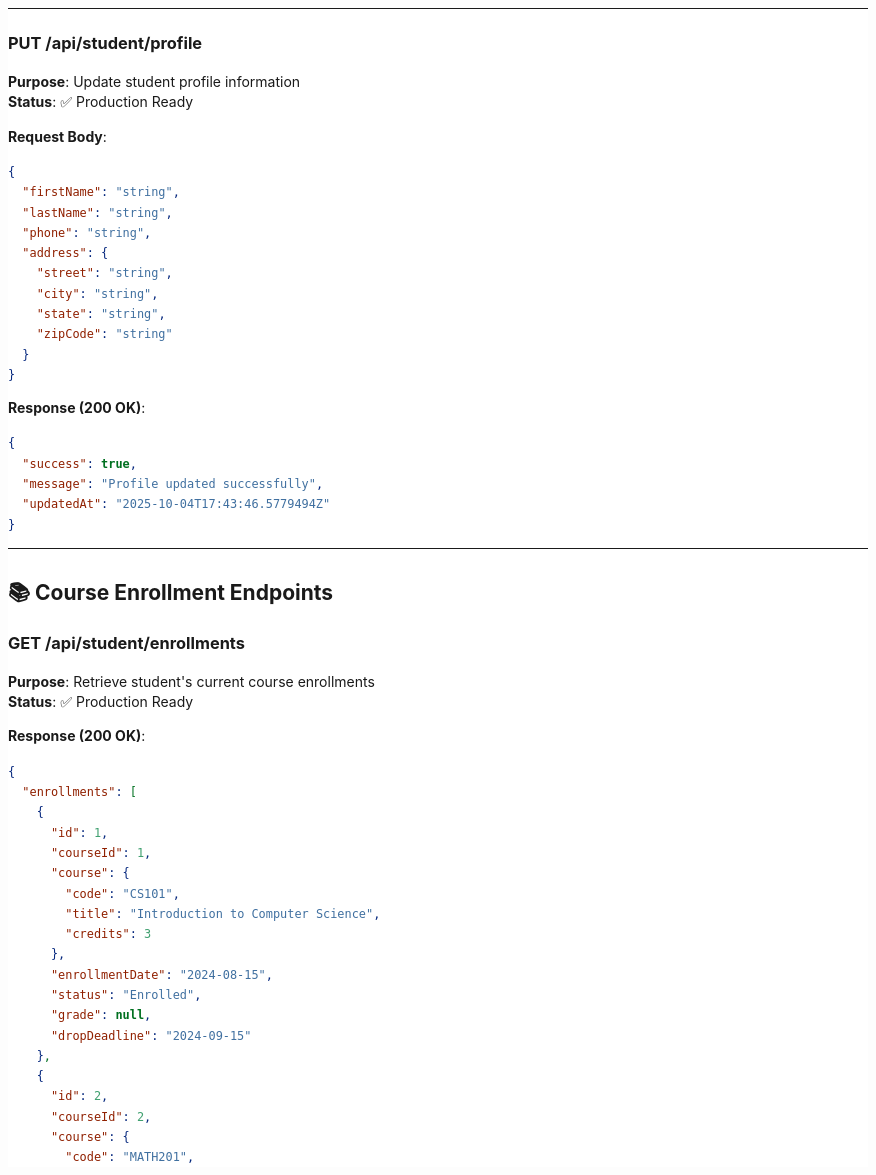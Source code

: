 ```json
```

---

### PUT /api/student/profile

**Purpose**: Update student profile information  
**Status**: ✅ Production Ready

**Request Body**:

```json
{
  "firstName": "string",
  "lastName": "string",
  "phone": "string",
  "address": {
    "street": "string",
    "city": "string",
    "state": "string",
    "zipCode": "string"
  }
}
```

**Response (200 OK)**:

```json
{
  "success": true,
  "message": "Profile updated successfully",
  "updatedAt": "2025-10-04T17:43:46.5779494Z"
}
```

---

## 📚 Course Enrollment Endpoints

### GET /api/student/enrollments

**Purpose**: Retrieve student's current course enrollments  
**Status**: ✅ Production Ready

**Response (200 OK)**:

```json
{
  "enrollments": [
    {
      "id": 1,
      "courseId": 1,
      "course": {
        "code": "CS101",
        "title": "Introduction to Computer Science",
        "credits": 3
      },
      "enrollmentDate": "2024-08-15",
      "status": "Enrolled",
      "grade": null,
      "dropDeadline": "2024-09-15"
    },
    {
      "id": 2,
      "courseId": 2,
      "course": {
        "code": "MATH201",
```